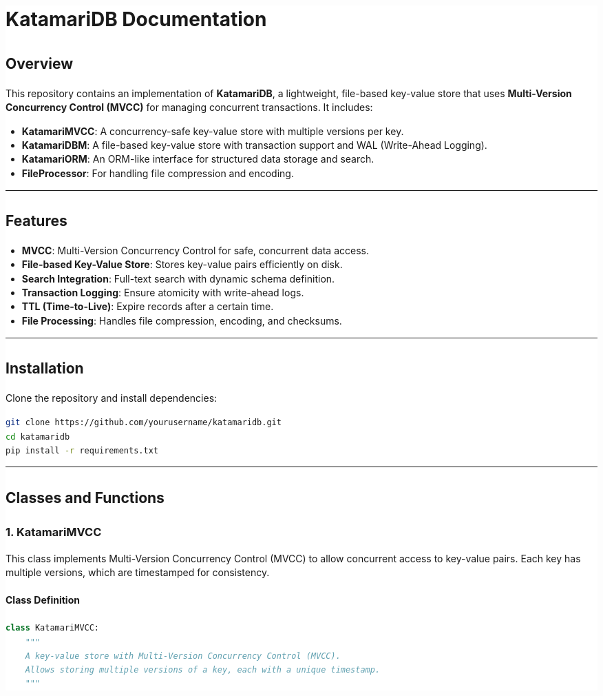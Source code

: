 
# KatamariDB Documentation

## Overview

This repository contains an implementation of **KatamariDB**, a lightweight, file-based key-value store that uses **Multi-Version Concurrency Control (MVCC)** for managing concurrent transactions. It includes:

- **KatamariMVCC**: A concurrency-safe key-value store with multiple versions per key.
- **KatamariDBM**: A file-based key-value store with transaction support and WAL (Write-Ahead Logging).
- **KatamariORM**: An ORM-like interface for structured data storage and search.
- **FileProcessor**: For handling file compression and encoding.

---

## Features

- **MVCC**: Multi-Version Concurrency Control for safe, concurrent data access.
- **File-based Key-Value Store**: Stores key-value pairs efficiently on disk.
- **Search Integration**: Full-text search with dynamic schema definition.
- **Transaction Logging**: Ensure atomicity with write-ahead logs.
- **TTL (Time-to-Live)**: Expire records after a certain time.
- **File Processing**: Handles file compression, encoding, and checksums.

---

## Installation

Clone the repository and install dependencies:

```bash
git clone https://github.com/yourusername/katamaridb.git
cd katamaridb
pip install -r requirements.txt
```

---

## Classes and Functions

### 1. **KatamariMVCC**

This class implements Multi-Version Concurrency Control (MVCC) to allow concurrent access to key-value pairs. Each key has multiple versions, which are timestamped for consistency.

#### **Class Definition**

```python
class KatamariMVCC:
    """
    A key-value store with Multi-Version Concurrency Control (MVCC).
    Allows storing multiple versions of a key, each with a unique timestamp.
    """
```
